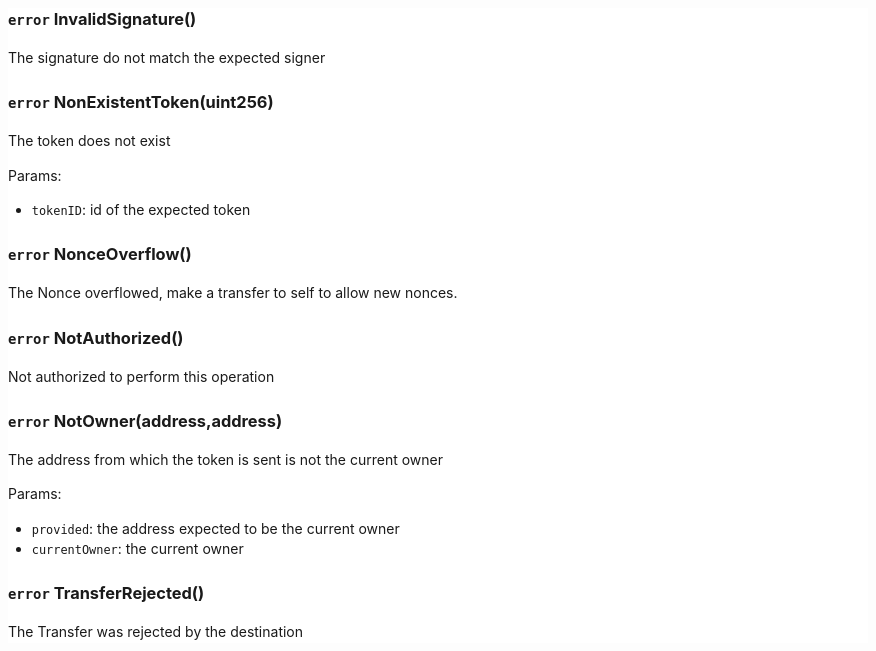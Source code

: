 ### `error` InvalidSignature()

The signature do not match the expected signer


### `error` NonExistentToken(uint256)

The token does not exist

Params:
 - `tokenID`: id of the expected token

### `error` NonceOverflow()

The Nonce overflowed, make a transfer to self to allow new nonces.


### `error` NotAuthorized()

Not authorized to perform this operation


### `error` NotOwner(address,address)

The address from which the token is sent is not the current owner

Params:
 - `provided`: the address expected to be the current owner
 - `currentOwner`: the current owner

### `error` TransferRejected()

The Transfer was rejected by the destination





